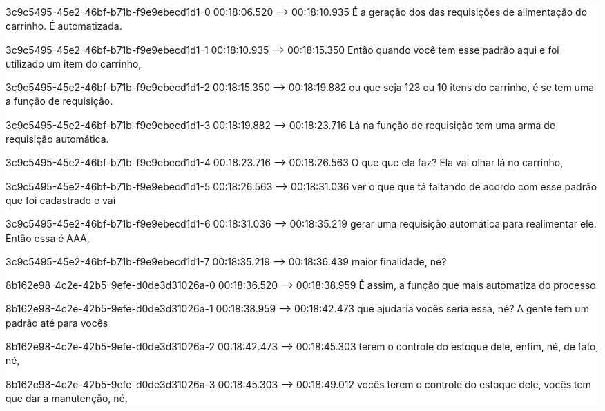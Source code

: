 3c9c5495-45e2-46bf-b71b-f9e9ebecd1d1-0
00:18:06.520 --> 00:18:10.935
É a geração dos das requisições de
alimentação do carrinho. É automatizada.

3c9c5495-45e2-46bf-b71b-f9e9ebecd1d1-1
00:18:10.935 --> 00:18:15.350
Então quando você tem esse padrão aqui e
foi utilizado um item do carrinho,

3c9c5495-45e2-46bf-b71b-f9e9ebecd1d1-2
00:18:15.350 --> 00:18:19.882
ou que seja 123 ou 10 itens do carrinho,
é se tem uma a função de requisição.

3c9c5495-45e2-46bf-b71b-f9e9ebecd1d1-3
00:18:19.882 --> 00:18:23.716
Lá na função de requisição tem uma arma
de requisição automática.

3c9c5495-45e2-46bf-b71b-f9e9ebecd1d1-4
00:18:23.716 --> 00:18:26.563
O que que ela faz?
Ela vai olhar lá no carrinho,

3c9c5495-45e2-46bf-b71b-f9e9ebecd1d1-5
00:18:26.563 --> 00:18:31.036
ver o que que tá faltando de acordo com
esse padrão que foi cadastrado e vai

3c9c5495-45e2-46bf-b71b-f9e9ebecd1d1-6
00:18:31.036 --> 00:18:35.219
gerar uma requisição automática para
realimentar ele. Então essa é AAA,

3c9c5495-45e2-46bf-b71b-f9e9ebecd1d1-7
00:18:35.219 --> 00:18:36.439
maior finalidade, né?

8b162e98-4c2e-42b5-9efe-d0de3d31026a-0
00:18:36.520 --> 00:18:38.959
É assim,
a função que mais automatiza do processo

8b162e98-4c2e-42b5-9efe-d0de3d31026a-1
00:18:38.959 --> 00:18:42.473
que ajudaria vocês seria essa, né?
A gente tem um padrão até para vocês

8b162e98-4c2e-42b5-9efe-d0de3d31026a-2
00:18:42.473 --> 00:18:45.303
terem o controle do estoque dele, enfim,
né, de fato, né,

8b162e98-4c2e-42b5-9efe-d0de3d31026a-3
00:18:45.303 --> 00:18:49.012
vocês terem o controle do estoque dele,
vocês tem que dar a manutenção, né,
